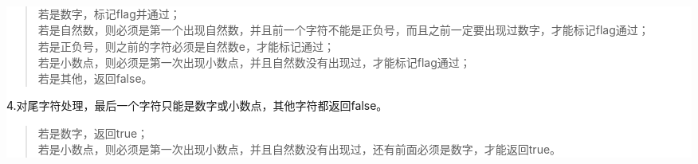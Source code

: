 >若是数字，标记flag并通过；  
>若是自然数，则必须是第一个出现自然数，并且前一个字符不能是正负号，而且之前一定要出现过数字，才能标记flag通过；  
>若是正负号，则之前的字符必须是自然数e，才能标记通过；  
>若是小数点，则必须是第一次出现小数点，并且自然数没有出现过，才能标记flag通过；  
>若是其他，返回false。  

4.对尾字符处理，最后一个字符只能是数字或小数点，其他字符都返回false。
>若是数字，返回true；  
>若是小数点，则必须是第一次出现小数点，并且自然数没有出现过，还有前面必须是数字，才能返回true。  




</front>